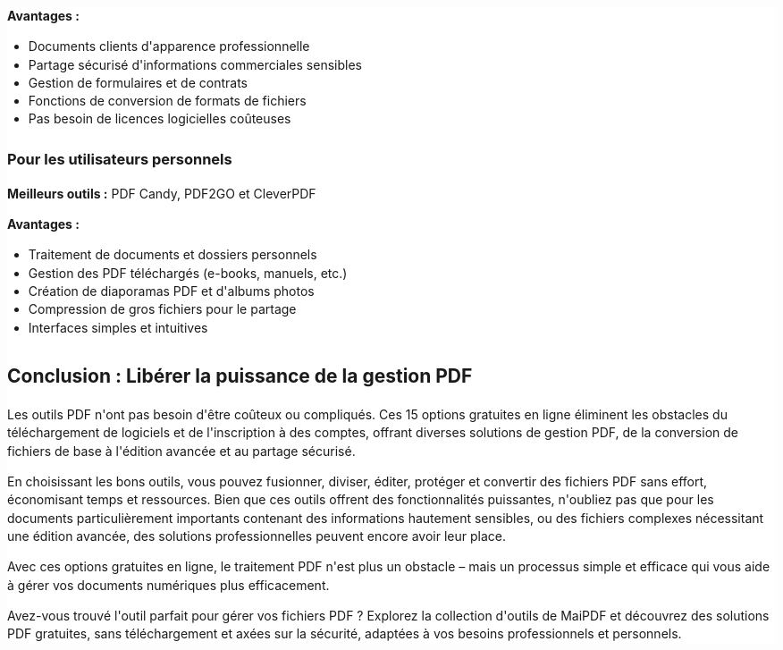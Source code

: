 **Avantages :**
- Documents clients d'apparence professionnelle
- Partage sécurisé d'informations commerciales sensibles
- Gestion de formulaires et de contrats
- Fonctions de conversion de formats de fichiers
- Pas besoin de licences logicielles coûteuses

### Pour les utilisateurs personnels

**Meilleurs outils :** PDF Candy, PDF2GO et CleverPDF

**Avantages :**
- Traitement de documents et dossiers personnels
- Gestion des PDF téléchargés (e-books, manuels, etc.)
- Création de diaporamas PDF et d'albums photos
- Compression de gros fichiers pour le partage
- Interfaces simples et intuitives

## Conclusion : Libérer la puissance de la gestion PDF

Les outils PDF n'ont pas besoin d'être coûteux ou compliqués. Ces 15 options gratuites en ligne éliminent les obstacles du téléchargement de logiciels et de l'inscription à des comptes, offrant diverses solutions de gestion PDF, de la conversion de fichiers de base à l'édition avancée et au partage sécurisé.

En choisissant les bons outils, vous pouvez fusionner, diviser, éditer, protéger et convertir des fichiers PDF sans effort, économisant temps et ressources. Bien que ces outils offrent des fonctionnalités puissantes, n'oubliez pas que pour les documents particulièrement importants contenant des informations hautement sensibles, ou des fichiers complexes nécessitant une édition avancée, des solutions professionnelles peuvent encore avoir leur place.

Avec ces options gratuites en ligne, le traitement PDF n'est plus un obstacle – mais un processus simple et efficace qui vous aide à gérer vos documents numériques plus efficacement.

<div class="cta-section">
  <p>Avez-vous trouvé l'outil parfait pour gérer vos fichiers PDF ? Explorez la collection d'outils de MaiPDF et découvrez des solutions PDF gratuites, sans téléchargement et axées sur la sécurité, adaptées à vos besoins professionnels et personnels.</p>
</div>
